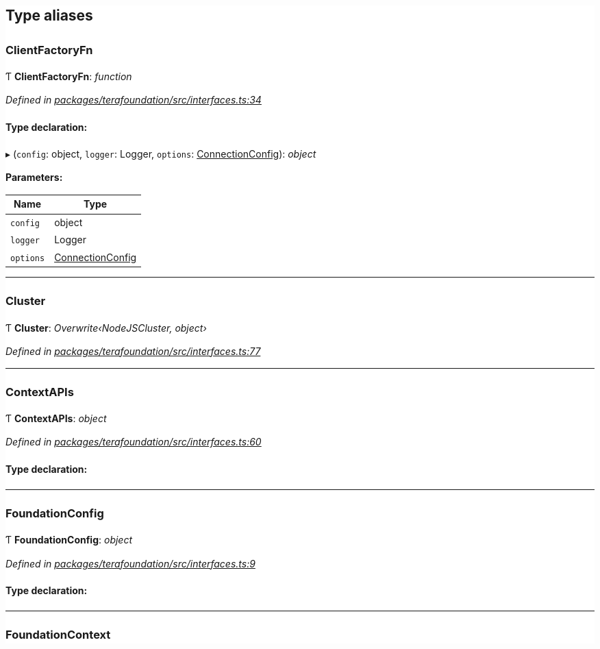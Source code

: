 ## Type aliases

###  ClientFactoryFn

Ƭ **ClientFactoryFn**: *function*

*Defined in [packages/terafoundation/src/interfaces.ts:34](https://github.com/terascope/teraslice/blob/b843209f9/packages/terafoundation/src/interfaces.ts#L34)*

#### Type declaration:

▸ (`config`: object, `logger`: Logger, `options`: [ConnectionConfig](interfaces/connectionconfig.md)): *object*

**Parameters:**

Name | Type |
------ | ------ |
`config` | object |
`logger` | Logger |
`options` | [ConnectionConfig](interfaces/connectionconfig.md) |

___

###  Cluster

Ƭ **Cluster**: *Overwrite‹NodeJSCluster, object›*

*Defined in [packages/terafoundation/src/interfaces.ts:77](https://github.com/terascope/teraslice/blob/b843209f9/packages/terafoundation/src/interfaces.ts#L77)*

___

###  ContextAPIs

Ƭ **ContextAPIs**: *object*

*Defined in [packages/terafoundation/src/interfaces.ts:60](https://github.com/terascope/teraslice/blob/b843209f9/packages/terafoundation/src/interfaces.ts#L60)*

#### Type declaration:

___

###  FoundationConfig

Ƭ **FoundationConfig**: *object*

*Defined in [packages/terafoundation/src/interfaces.ts:9](https://github.com/terascope/teraslice/blob/b843209f9/packages/terafoundation/src/interfaces.ts#L9)*

#### Type declaration:

___

###  FoundationContext
